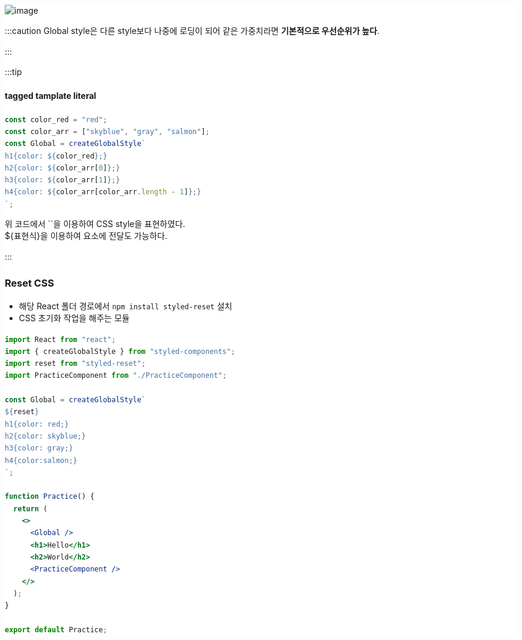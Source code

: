 ![image](https://github.com/JJamVa/JJamVa/assets/80045006/cbd1556f-f73c-4ea8-92d4-3d5bc1b079b5)

:::caution
Global style은 다른 style보다 나중에 로딩이 되어 같은 가중치라면 **기본적으로 우선순위가 높다**.

:::

:::tip

#### tagged tamplate literal

```js
const color_red = "red";
const color_arr = ["skyblue", "gray", "salmon"];
const Global = createGlobalStyle`
h1{color: ${color_red};}
h2{color: ${color_arr[0]};}
h3{color: ${color_arr[1]};}
h4{color: ${color_arr[color_arr.length - 1]};}
`;
```

위 코드에서 ``을 이용하여 CSS style을 표현하였다.<br/>
${표현식}을 이용하여 요소에 전달도 가능하다.

:::

### Reset CSS

- 해당 React 폴더 경로에서 `npm install styled-reset` 설치
- CSS 초기화 작업을 해주는 모듈

```jsx title="Practice.js"
import React from "react";
import { createGlobalStyle } from "styled-components";
import reset from "styled-reset";
import PracticeComponent from "./PracticeComponent";

const Global = createGlobalStyle`
${reset}
h1{color: red;}
h2{color: skyblue;}
h3{color: gray;}
h4{color:salmon;}
`;

function Practice() {
  return (
    <>
      <Global />
      <h1>Hello</h1>
      <h2>World</h2>
      <PracticeComponent />
    </>
  );
}

export default Practice;
```
